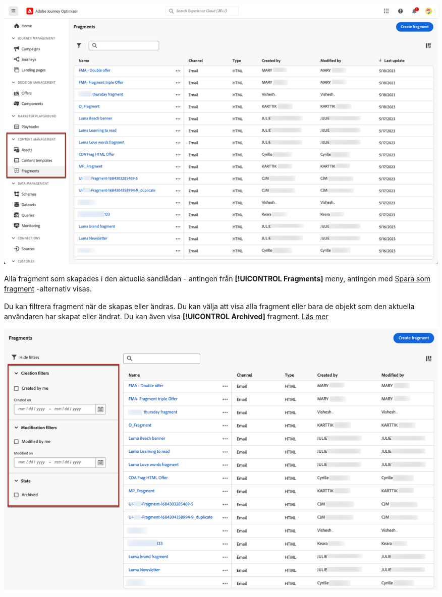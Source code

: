 ![](assets/fragment-list.png)

Alla fragment som skapades i den aktuella sandlådan - antingen från **[!UICONTROL Fragments]** meny, antingen med [Spara som fragment](#save-as-fragment) -alternativ visas.

Du kan filtrera fragment när de skapas eller ändras. Du kan välja att visa alla fragment eller bara de objekt som den aktuella användaren har skapat eller ändrat. Du kan även visa **[!UICONTROL Archived]** fragment. [Läs mer](#archive-fragments)

![](assets/fragment-list-filters.png)
